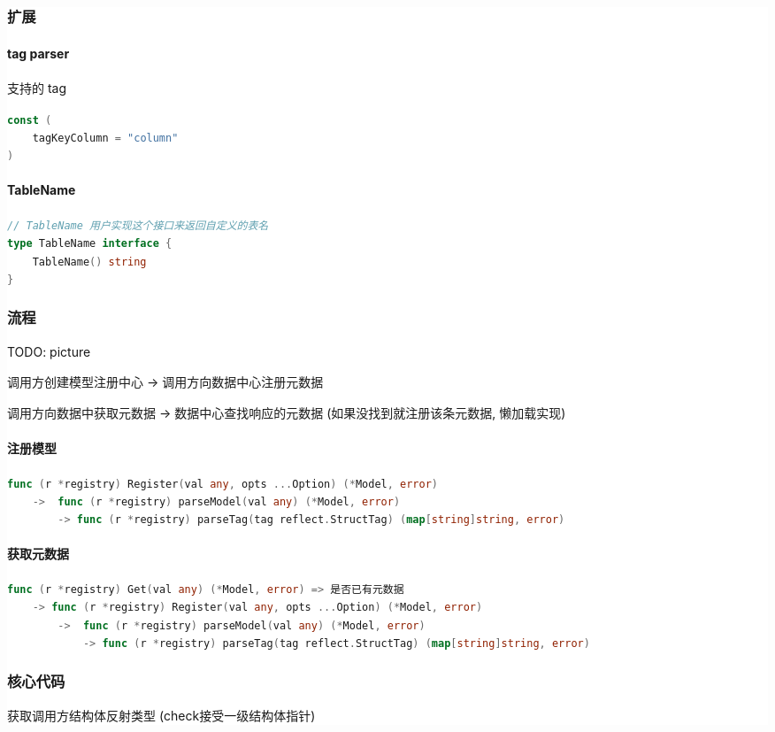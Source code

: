 

### 扩展

#### tag parser

支持的 tag

```go
const (
	tagKeyColumn = "column"
)
```



#### TableName

```go
// TableName 用户实现这个接口来返回自定义的表名
type TableName interface {
	TableName() string
}
```



### 流程

TODO: picture

调用方创建模型注册中心 -> 调用方向数据中心注册元数据

调用方向数据中获取元数据 -> 数据中心查找响应的元数据 (如果没找到就注册该条元数据, 懒加载实现)



#### 注册模型

```go
func (r *registry) Register(val any, opts ...Option) (*Model, error)
	->	func (r *registry) parseModel(val any) (*Model, error)
		-> func (r *registry) parseTag(tag reflect.StructTag) (map[string]string, error)
```



#### 获取元数据

```go
func (r *registry) Get(val any) (*Model, error) => 是否已有元数据
	-> func (r *registry) Register(val any, opts ...Option) (*Model, error)
		->	func (r *registry) parseModel(val any) (*Model, error)
			-> func (r *registry) parseTag(tag reflect.StructTag) (map[string]string, error)
```



### 核心代码

获取调用方结构体反射类型  (check接受一级结构体指针)
